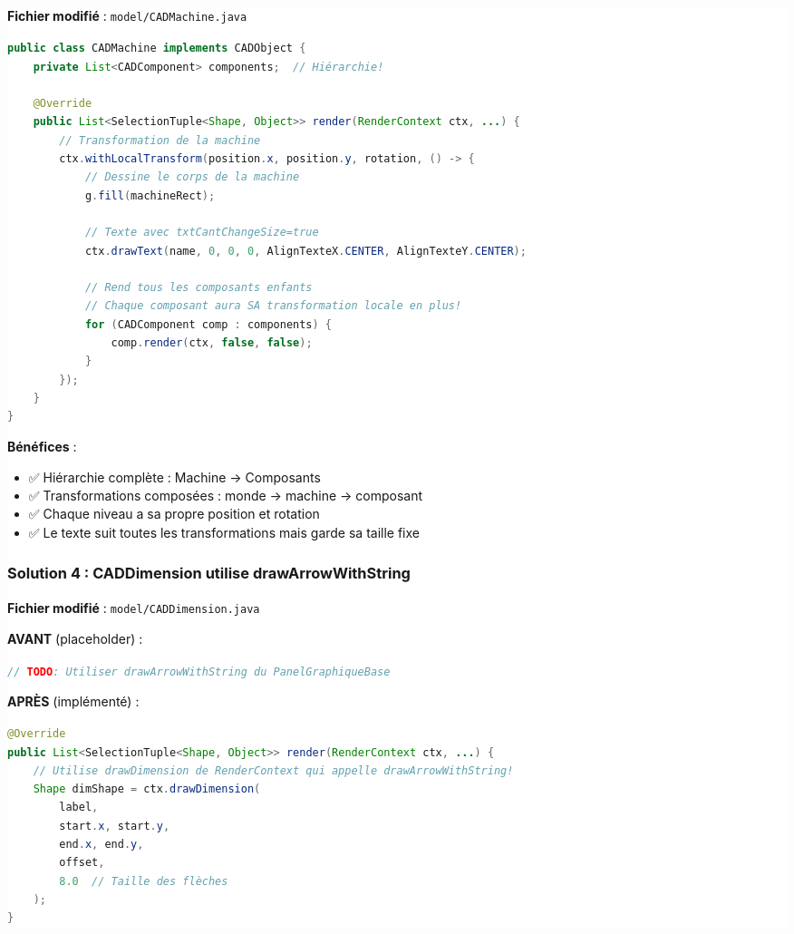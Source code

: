 **Fichier modifié** : `model/CADMachine.java`

```java
public class CADMachine implements CADObject {
    private List<CADComponent> components;  // Hiérarchie!

    @Override
    public List<SelectionTuple<Shape, Object>> render(RenderContext ctx, ...) {
        // Transformation de la machine
        ctx.withLocalTransform(position.x, position.y, rotation, () -> {
            // Dessine le corps de la machine
            g.fill(machineRect);

            // Texte avec txtCantChangeSize=true
            ctx.drawText(name, 0, 0, 0, AlignTexteX.CENTER, AlignTexteY.CENTER);

            // Rend tous les composants enfants
            // Chaque composant aura SA transformation locale en plus!
            for (CADComponent comp : components) {
                comp.render(ctx, false, false);
            }
        });
    }
}
```

**Bénéfices** :
- ✅ Hiérarchie complète : Machine → Composants
- ✅ Transformations composées : monde → machine → composant
- ✅ Chaque niveau a sa propre position et rotation
- ✅ Le texte suit toutes les transformations mais garde sa taille fixe

### Solution 4 : CADDimension utilise drawArrowWithString

**Fichier modifié** : `model/CADDimension.java`

**AVANT** (placeholder) :
```java
// TODO: Utiliser drawArrowWithString du PanelGraphiqueBase
```

**APRÈS** (implémenté) :
```java
@Override
public List<SelectionTuple<Shape, Object>> render(RenderContext ctx, ...) {
    // Utilise drawDimension de RenderContext qui appelle drawArrowWithString!
    Shape dimShape = ctx.drawDimension(
        label,
        start.x, start.y,
        end.x, end.y,
        offset,
        8.0  // Taille des flèches
    );
}
```
